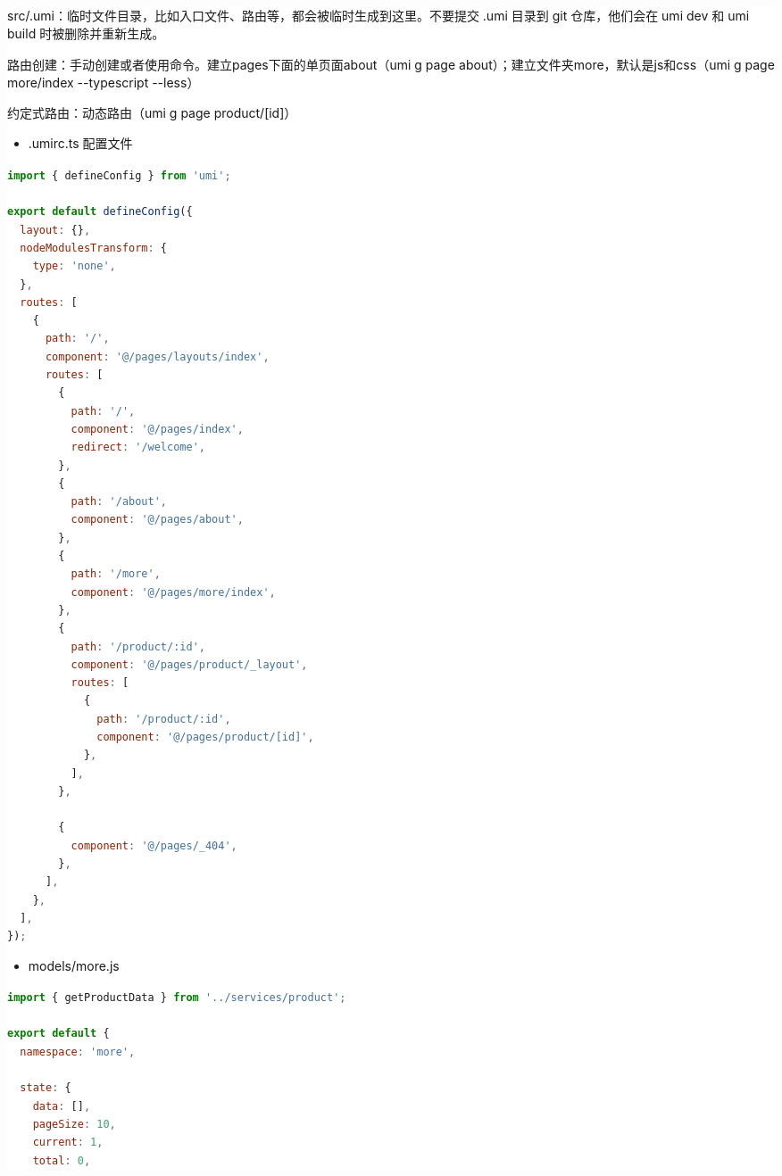 src/.umi：临时文件目录，比如入口文件、路由等，都会被临时生成到这里。不要提交 .umi 目录到 git 仓库，他们会在 umi dev 和 umi build 时被删除并重新生成。

路由创建：手动创建或者使用命令。建立pages下面的单页面about（umi g page about）；建立文件夹more，默认是js和css（umi g page more/index --typescript --less）

约定式路由：动态路由（umi g page product/[id]）


- .umirc.ts 配置文件
```js
import { defineConfig } from 'umi';

export default defineConfig({
  layout: {},
  nodeModulesTransform: {
    type: 'none',
  },
  routes: [
    {
      path: '/',
      component: '@/pages/layouts/index',
      routes: [
        {
          path: '/',
          component: '@/pages/index',
          redirect: '/welcome',
        },
        {
          path: '/about',
          component: '@/pages/about',
        },
        {
          path: '/more',
          component: '@/pages/more/index',
        },
        {
          path: '/product/:id',
          component: '@/pages/product/_layout',
          routes: [
            {
              path: '/product/:id',
              component: '@/pages/product/[id]',
            },
          ],
        },

        {
          component: '@/pages/_404',
        },
      ],
    },
  ],
});
```
- models/more.js
```js
import { getProductData } from '../services/product';

export default {
  namespace: 'more',

  state: {
    data: [],
    pageSize: 10,
    current: 1,
    total: 0,
```
